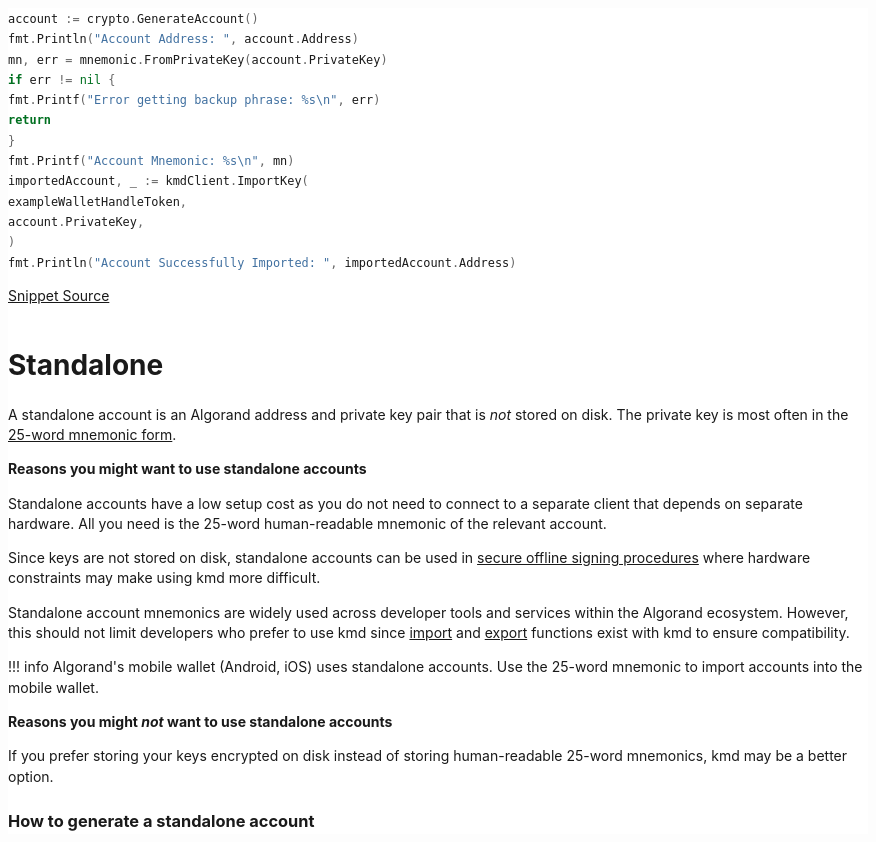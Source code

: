 ```go
account := crypto.GenerateAccount()
fmt.Println("Account Address: ", account.Address)
mn, err = mnemonic.FromPrivateKey(account.PrivateKey)
if err != nil {
fmt.Printf("Error getting backup phrase: %s\n", err)
return
}
fmt.Printf("Account Mnemonic: %s\n", mn)
importedAccount, _ := kmdClient.ImportKey(
exampleWalletHandleToken,
account.PrivateKey,
)
fmt.Println("Account Successfully Imported: ", importedAccount.Address)
```
[Snippet Source](https://github.com/algorand/go-algorand-sdk/blob/examples/examples/kmd/main.go#L93-L106)

</TabItem>
</Tabs>

# Standalone 

A standalone account is an Algorand address and private key pair that is _not_ stored on disk. The
private key is most often in the [25-word mnemonic form](../#transformation-private-key-to-25-word-mnemonic).


**Reasons you might want to use standalone accounts**

Standalone accounts have a low setup cost as you do not need to connect to a separate client that depends on separate hardware. All you need is the 25-word human-readable mnemonic of the relevant account. 

Since keys are not stored on disk, standalone accounts can be used in [secure offline signing procedures](../../transactions/offline_transactions) where hardware constraints may make using kmd more difficult.

Standalone account mnemonics are widely used across developer tools and services within the Algorand ecosystem. However, this should not limit developers who prefer to use kmd since [import](#import-account) and [export](#export-account) functions exist with kmd to ensure compatibility.

!!! info
	Algorand's mobile wallet (Android, iOS) uses standalone accounts. Use the 25-word mnemonic to import accounts into the mobile wallet.

**Reasons you might _not_ want to use standalone accounts**

If you prefer storing your keys encrypted on disk instead of storing human-readable 25-word mnemonics, kmd may be a better option. 

### How to generate a standalone account


<Tabs>
<TabItem value="javascript" label="JavaScript">
